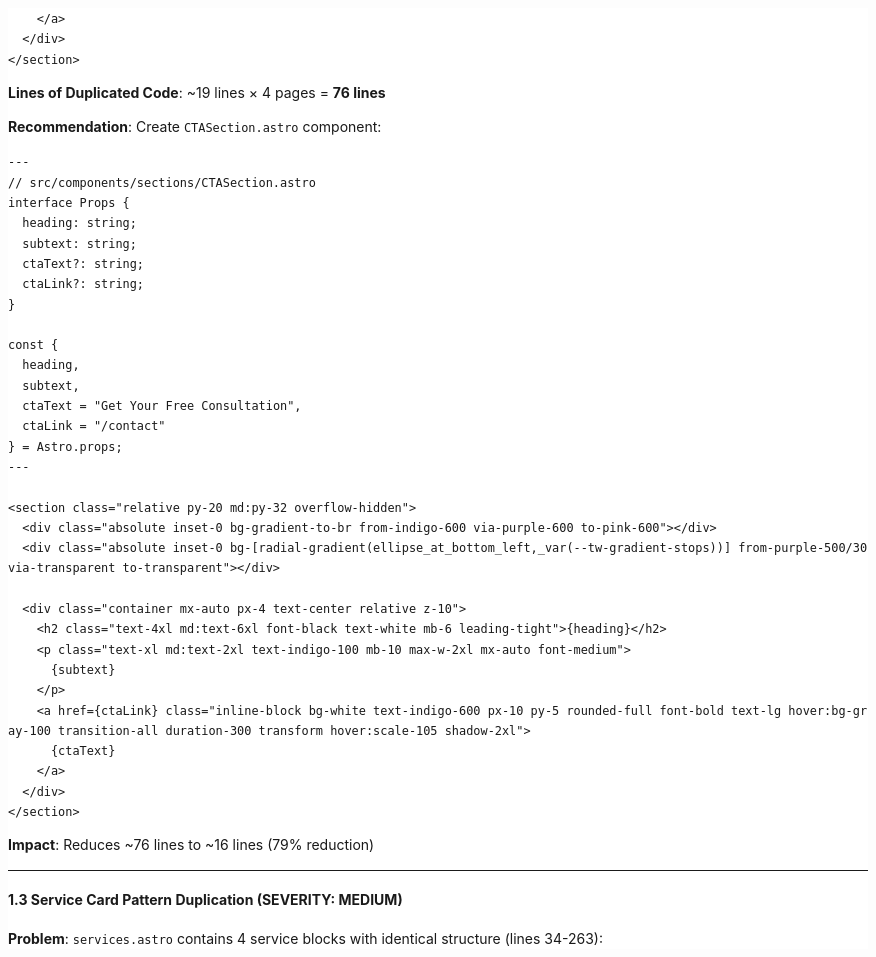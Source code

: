 ```astro
    </a>
  </div>
</section>
```

**Lines of Duplicated Code**: ~19 lines × 4 pages = **76 lines**

**Recommendation**: Create `CTASection.astro` component:

```astro
---
// src/components/sections/CTASection.astro
interface Props {
  heading: string;
  subtext: string;
  ctaText?: string;
  ctaLink?: string;
}

const {
  heading,
  subtext,
  ctaText = "Get Your Free Consultation",
  ctaLink = "/contact"
} = Astro.props;
---

<section class="relative py-20 md:py-32 overflow-hidden">
  <div class="absolute inset-0 bg-gradient-to-br from-indigo-600 via-purple-600 to-pink-600"></div>
  <div class="absolute inset-0 bg-[radial-gradient(ellipse_at_bottom_left,_var(--tw-gradient-stops))] from-purple-500/30 via-transparent to-transparent"></div>

  <div class="container mx-auto px-4 text-center relative z-10">
    <h2 class="text-4xl md:text-6xl font-black text-white mb-6 leading-tight">{heading}</h2>
    <p class="text-xl md:text-2xl text-indigo-100 mb-10 max-w-2xl mx-auto font-medium">
      {subtext}
    </p>
    <a href={ctaLink} class="inline-block bg-white text-indigo-600 px-10 py-5 rounded-full font-bold text-lg hover:bg-gray-100 transition-all duration-300 transform hover:scale-105 shadow-2xl">
      {ctaText}
    </a>
  </div>
</section>
```

**Impact**: Reduces ~76 lines to ~16 lines (79% reduction)

---

#### 1.3 Service Card Pattern Duplication (SEVERITY: MEDIUM)

**Problem**: `services.astro` contains 4 service blocks with identical structure (lines 34-263):
